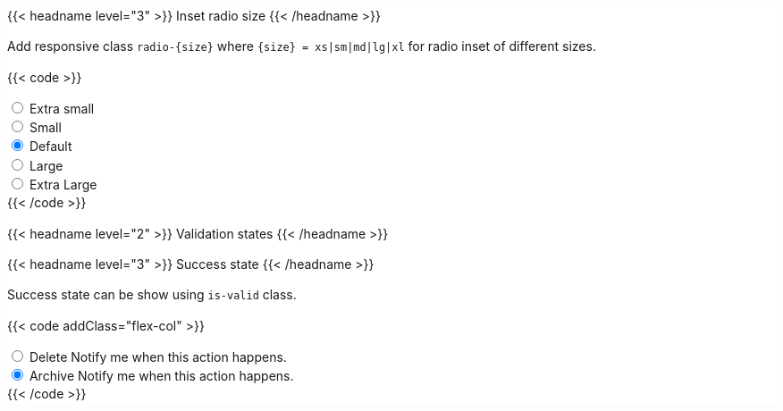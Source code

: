 

{{< headname level="3" >}} Inset radio size {{< /headname >}}

Add responsive class `radio-{size}` where `{size} = xs|sm|md|lg|xl` for radio inset of different sizes.

{{< code >}}

<div class="flex items-center">
  <input type="radio" name="radio-7" class="radio radio-inset radio-xs radio-primary" id="radioExtraSmall2" />
  <label class="label-text text-xs" for="radioExtraSmall2"> Extra small </label>
</div>
<div class="flex items-center gap-0.5">
  <input type="radio" name="radio-7" class="radio radio-inset radio-sm radio-primary" id="radioSmall2" />
  <label class="label-text" for="radioSmall2"> Small </label>
</div>
<div class="flex items-center gap-1">
  <input type="radio" name="radio-7" class="radio radio-inset radio-primary" id="radioSizeDefault2" checked />
  <label class="label-text text-base" for="radioSizeDefault2"> Default </label>
</div>
<div class="flex items-center gap-1.5">
  <input type="radio" name="radio-7" class="radio radio-inset radio-lg radio-primary" id="radioLarge" />
  <label class="label-text text-lg" for="radioLarge"> Large </label>
</div>
<div class="flex items-center gap-1.5">
  <input type="radio" name="radio-7" class="radio radio-inset radio-xl radio-primary" id="radioExtraLarge" />
  <label class="label-text text-xl" for="radioExtraLarge"> Extra Large </label>
</div>
{{< /code >}}



{{< headname level="2" >}} Validation states {{< /headname >}}



{{< headname level="3" >}} Success state {{< /headname >}}

Success state can be show using `is-valid` class.

{{< code addClass="flex-col" >}}

<div class="flex gap-3">
  <input type="radio" name="radio-success" class="radio radio-primary is-valid mt-2" id="radioStateSuccess1" checked />
  <label class="label-text cursor-pointer flex flex-col" for="radioStateSuccess1">
    <span class="text-base">Delete</span>
    <span>Notify me when this action happens.</span>
  </label>
</div>
<div class="flex gap-3">
  <input type="radio" name="radio-success" class="radio radio-inset radio-primary is-valid mt-2" id="radioStateSuccess2" checked />
  <label class="label-text cursor-pointer flex flex-col" for="radioStateSuccess2">
    <span class="text-base">Archive</span>
    <span>Notify me when this action happens.</span>
  </label>
</div>
{{< /code >}}
